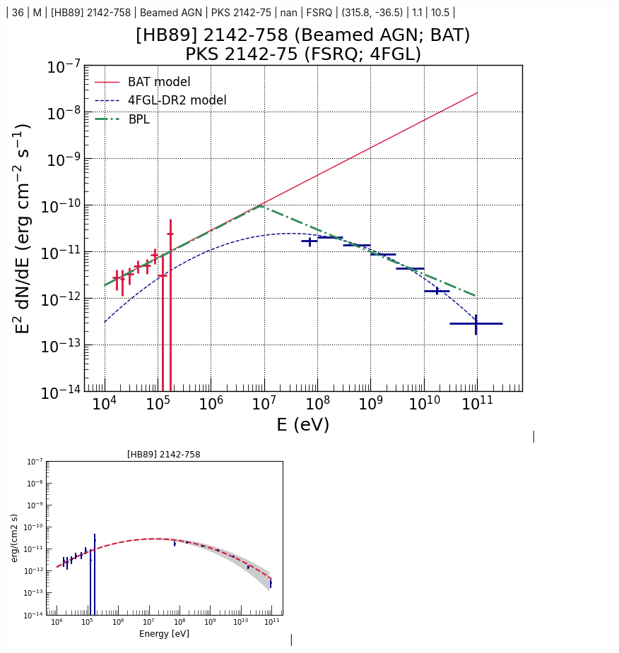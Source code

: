 |   36 | M      | [HB89] 2142-758            | Beamed AGN          | PKS 2142-75              | nan                       | FSRQ                  | (315.8, -36.5) |          1.1 |          10.5 | ![fig](figures/SED/BPLfit_PKS_2142-75.png)             | ![fig](figures/SED_sherpa_LogParabola/fig_[HB89]_2142-758.png)            |